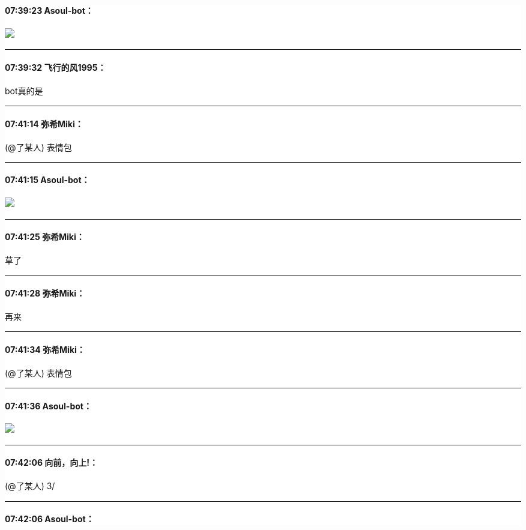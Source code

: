 #### 07:39:23  Asoul-bot：

![](http://gchat.qpic.cn/gchatpic_new/3408592334/3959642106-2861147773-952703B95F845123735B3DB4883284AE/0?term=2")

*****

#### 07:39:32  飞行的风1995：

bot真的是

*****

#### 07:41:14  弥希Miki：

(@了某人)  表情包

*****

#### 07:41:15  Asoul-bot：

![](http://gchat.qpic.cn/gchatpic_new/3408592334/3959642106-3142680324-00BC1760E8CE8EFC87DB4D154622AED4/0?term=2")

*****

#### 07:41:25  弥希Miki：

草了

*****

#### 07:41:28  弥希Miki：

再来

*****

#### 07:41:34  弥希Miki：

(@了某人)  表情包

*****

#### 07:41:36  Asoul-bot：

![](http://gchat.qpic.cn/gchatpic_new/3408592334/3959642106-2508036975-BD152807D5D76AF99B1360475F2D4745/0?term=2")

*****

#### 07:42:06  向前，向上!：

(@了某人)  3/

*****

#### 07:42:06  Asoul-bot：
